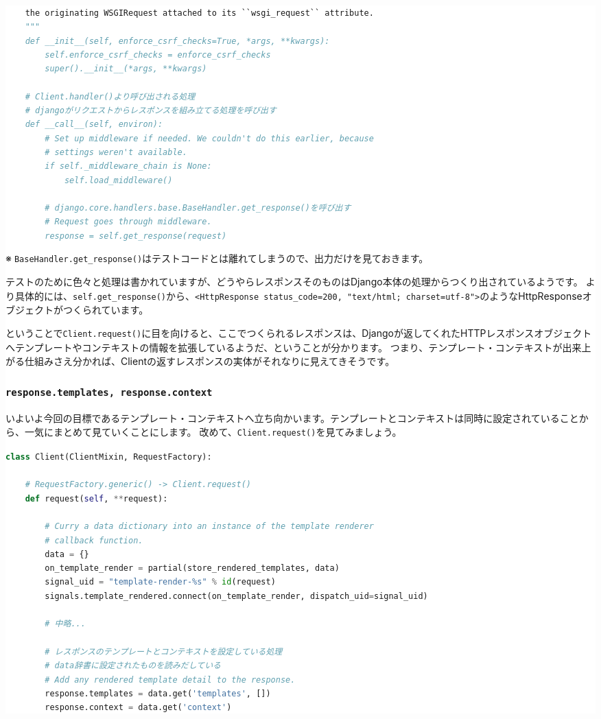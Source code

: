 ```Python
    the originating WSGIRequest attached to its ``wsgi_request`` attribute.
    """
    def __init__(self, enforce_csrf_checks=True, *args, **kwargs):
        self.enforce_csrf_checks = enforce_csrf_checks
        super().__init__(*args, **kwargs)

    # Client.handler()より呼び出される処理
    # djangoがリクエストからレスポンスを組み立てる処理を呼び出す
    def __call__(self, environ):
        # Set up middleware if needed. We couldn't do this earlier, because
        # settings weren't available.
        if self._middleware_chain is None:
            self.load_middleware()

        # django.core.handlers.base.BaseHandler.get_response()を呼び出す
        # Request goes through middleware.
        response = self.get_response(request)
```

※ `BaseHandler.get_response()`はテストコードとは離れてしまうので、出力だけを見ておきます。

テストのために色々と処理は書かれていますが、どうやらレスポンスそのものはDjango本体の処理からつくり出されているようです。
より具体的には、`self.get_response()`から、`<HttpResponse status_code=200, "text/html; charset=utf-8">`のようなHttpResponseオブジェクトがつくられています。

ということで`Client.request()`に目を向けると、ここでつくられるレスポンスは、Djangoが返してくれたHTTPレスポンスオブジェクトへテンプレートやコンテキストの情報を拡張しているようだ、ということが分かります。
つまり、テンプレート・コンテキストが出来上がる仕組みさえ分かれば、Clientの返すレスポンスの実体がそれなりに見えてきそうです。


### `response.templates, response.context`

いよいよ今回の目標であるテンプレート・コンテキストへ立ち向かいます。テンプレートとコンテキストは同時に設定されていることから、一気にまとめて見ていくことにします。
改めて、`Client.request()`を見てみましょう。

```Python
class Client(ClientMixin, RequestFactory):

    # RequestFactory.generic() -> Client.request()
    def request(self, **request):
        
        # Curry a data dictionary into an instance of the template renderer
        # callback function.
        data = {}
        on_template_render = partial(store_rendered_templates, data)
        signal_uid = "template-render-%s" % id(request)
        signals.template_rendered.connect(on_template_render, dispatch_uid=signal_uid)
        
        # 中略...

        # レスポンスのテンプレートとコンテキストを設定している処理
        # data辞書に設定されたものを読みだしている
        # Add any rendered template detail to the response.
        response.templates = data.get('templates', [])
        response.context = data.get('context')
```
